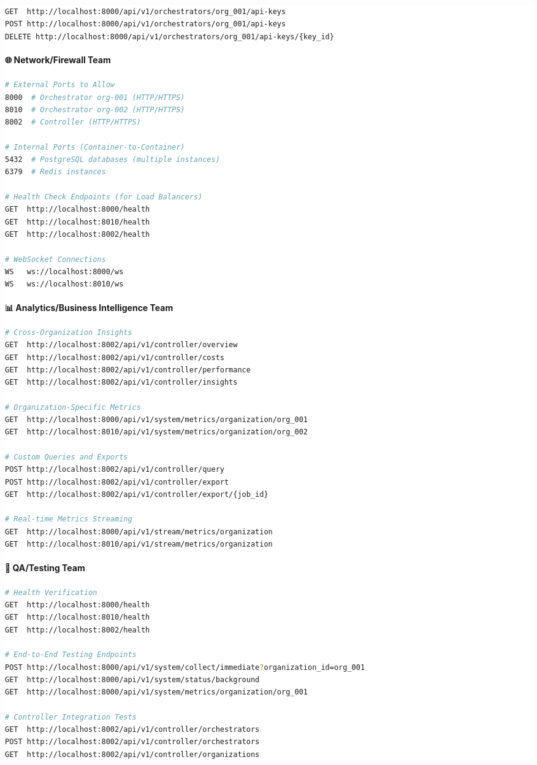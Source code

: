 ```bash
GET  http://localhost:8000/api/v1/orchestrators/org_001/api-keys
POST http://localhost:8000/api/v1/orchestrators/org_001/api-keys
DELETE http://localhost:8000/api/v1/orchestrators/org_001/api-keys/{key_id}
```

#### 🌐 Network/Firewall Team
```bash
# External Ports to Allow
8000  # Orchestrator org-001 (HTTP/HTTPS)
8010  # Orchestrator org-002 (HTTP/HTTPS)
8002  # Controller (HTTP/HTTPS)

# Internal Ports (Container-to-Container)
5432  # PostgreSQL databases (multiple instances)
6379  # Redis instances

# Health Check Endpoints (for Load Balancers)
GET  http://localhost:8000/health
GET  http://localhost:8010/health
GET  http://localhost:8002/health

# WebSocket Connections
WS   ws://localhost:8000/ws
WS   ws://localhost:8010/ws
```

#### 📊 Analytics/Business Intelligence Team
```bash
# Cross-Organization Insights
GET  http://localhost:8002/api/v1/controller/overview
GET  http://localhost:8002/api/v1/controller/costs
GET  http://localhost:8002/api/v1/controller/performance
GET  http://localhost:8002/api/v1/controller/insights

# Organization-Specific Metrics
GET  http://localhost:8000/api/v1/system/metrics/organization/org_001
GET  http://localhost:8010/api/v1/system/metrics/organization/org_002

# Custom Queries and Exports
POST http://localhost:8002/api/v1/controller/query
POST http://localhost:8002/api/v1/controller/export
GET  http://localhost:8002/api/v1/controller/export/{job_id}

# Real-time Metrics Streaming
GET  http://localhost:8000/api/v1/stream/metrics/organization
GET  http://localhost:8010/api/v1/stream/metrics/organization
```

#### 🧪 QA/Testing Team
```bash
# Health Verification
GET  http://localhost:8000/health
GET  http://localhost:8010/health
GET  http://localhost:8002/health

# End-to-End Testing Endpoints
POST http://localhost:8000/api/v1/system/collect/immediate?organization_id=org_001
GET  http://localhost:8000/api/v1/system/status/background
GET  http://localhost:8000/api/v1/system/metrics/organization/org_001

# Controller Integration Tests
GET  http://localhost:8002/api/v1/controller/orchestrators
POST http://localhost:8002/api/v1/controller/orchestrators
GET  http://localhost:8002/api/v1/controller/organizations
```